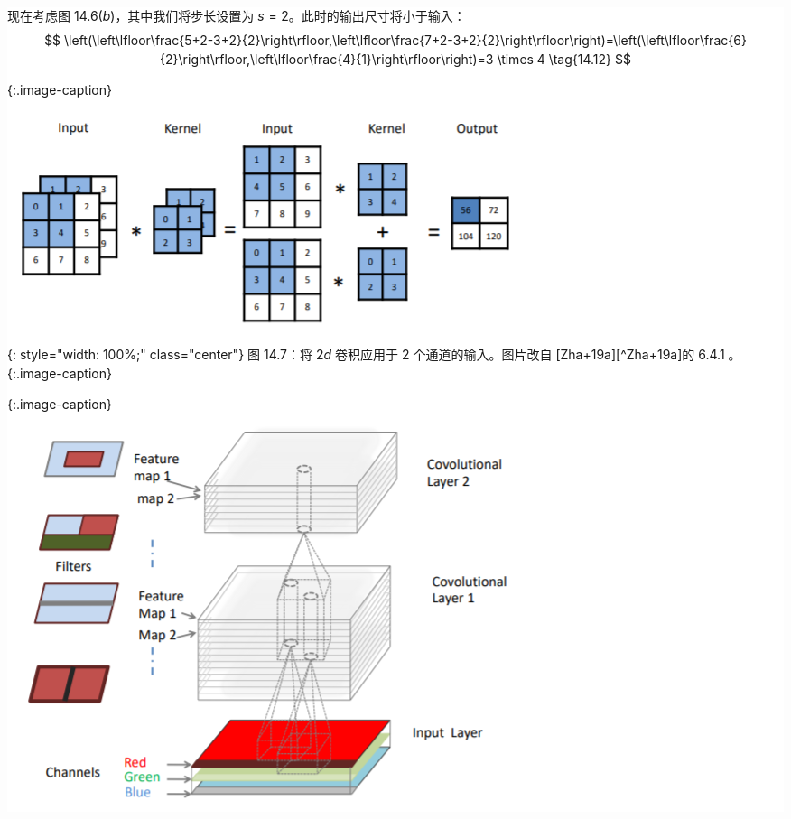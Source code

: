 现在考虑图 $14.6(b)$，其中我们将步长设置为 $s=2$。此时的输出尺寸将小于输入：
$$
\left(\left\lfloor\frac{5+2-3+2}{2}\right\rfloor,\left\lfloor\frac{7+2-3+2}{2}\right\rfloor\right)=\left(\left\lfloor\frac{6}{2}\right\rfloor,\left\lfloor\frac{4}{1}\right\rfloor\right)=3 \times 4 \tag{14.12}
$$

[^DV16]:

{:.image-caption}

![multi_channels_conv](/assets/img/figures/14_7.png)

{: style="width: 100%;" class="center"}
图 $14.7$：将 $2d$ 卷积应用于 $2$ 个通道的输入。图片改自 [Zha+19a][^Zha+19a]的 $6.4.1$ 。
{:.image-caption}

{:.image-caption}

![multi_conv_layers](/assets/img/figures/14_8.png)


[^HG20]: $\textrm{[HG20]}$: J. Howard and S. Gugger. Deep Learning for Coders with Fastai and PyTorch: AI Applications Without a PhD. en. 1st ed. O’Reilly Media, Aug. 2020.
[^Zha19a]: $\textrm{[Zha19a]}$ : A. Zhang, Z. Lipton, M. Li, and A. Smola. Dive into deep learning. 2019.
[^Ger19]: $\textrm{[Ger19]}$ : A. Géron. Hands-On Machine Learning with Scikit-Learn and TensorFlow: Concepts, Tools, and Techniques for Building Intelligent Systems (2nd edition). en. O’Reilly Media, Incorporated, 2019.
[^MP69]: $\textrm{[MP69]}$ M. Minsky and S. Papert. Perceptrons. MIT Press, 1969.
[^GBB11]: $\textrm{[GBB11]}$: X. Glorot, A. Bordes, and Y. Bengio. “Deep Sparse Rectifer Neural Networks”. In: AISTATS. 2011.
[^KSH12]: $\textrm{[KSH12]}$: A. Krizhevsky, I. Sutskever, and G. Hinton. “Imagenet classification with deep convolutional neural networks”. In: NIPS. 2012.
[^MHN13]: $\textrm{[MHN13]}$: A. L. Maas, A. Y. Hannun, and A. Y. Ng. “Rectifier Nonlinearities Improve Neural Network Acoustic Models". In: ICML. Vol. 28. 2013.
[^CUH16]: $\textrm{[CUH16]}$: D.-A. Clevert, T. Unterthiner, and S. Hochreiter. “Fast and Accurate Deep Network Learning by Exponential Linear Units (ELUs)”. In: ICLR. 2016.
[^RZL17]: $\textrm{[RZL17]}$: P. Ramachandran, B. Zoph, and Q. V. Le. “Searching for Activation Functions”. In: (Oct. 2017). arXiv: 1710.05941 [cs.NE].
[^Kla17]: $\textrm{[Kla+17]}$: G. Klambauer, T. Unterthiner, A. Mayr, and S.Hochreiter. “Self-Normalizing Neural Networks”. In: NIPS. 2017.
[^Maa11]: $\textrm{[Maa+11]}$: A. L. Maas, R. E. Daly, P. T. Pham, D. Huang, A. Y. Ng, and C. Potts. “Learning Word Vectors for Sentiment Analysis”. In: Proc. ACL. 2011, pp. 142–150.